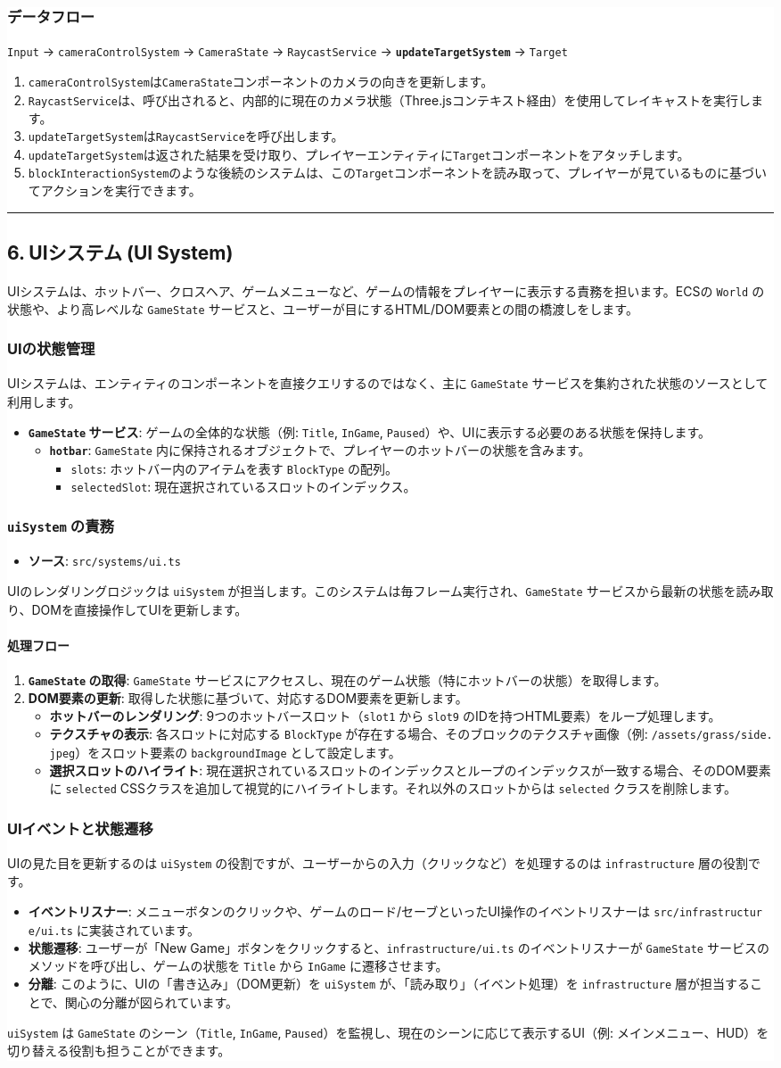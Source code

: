 ### データフロー

`Input` -> `cameraControlSystem` -> `CameraState` -> `RaycastService` -> **`updateTargetSystem`** -> `Target`

1.  `cameraControlSystem`は`CameraState`コンポーネントのカメラの向きを更新します。
2.  `RaycastService`は、呼び出されると、内部的に現在のカメラ状態（Three.jsコンテキスト経由）を使用してレイキャストを実行します。
3.  `updateTargetSystem`は`RaycastService`を呼び出します。
4.  `updateTargetSystem`は返された結果を受け取り、プレイヤーエンティティに`Target`コンポーネントをアタッチします。
5.  `blockInteractionSystem`のような後続のシステムは、この`Target`コンポーネントを読み取って、プレイヤーが見ているものに基づいてアクションを実行できます。

---

## 6. UIシステム (UI System)

UIシステムは、ホットバー、クロスヘア、ゲームメニューなど、ゲームの情報をプレイヤーに表示する責務を担います。ECSの `World` の状態や、より高レベルな `GameState` サービスと、ユーザーが目にするHTML/DOM要素との間の橋渡しをします。

### UIの状態管理

UIシステムは、エンティティのコンポーネントを直接クエリするのではなく、主に `GameState` サービスを集約された状態のソースとして利用します。

- **`GameState` サービス**: ゲームの全体的な状態（例: `Title`, `InGame`, `Paused`）や、UIに表示する必要のある状態を保持します。
  - **`hotbar`**: `GameState` 内に保持されるオブジェクトで、プレイヤーのホットバーの状態を含みます。
    - `slots`: ホットバー内のアイテムを表す `BlockType` の配列。
    - `selectedSlot`: 現在選択されているスロットのインデックス。

### `uiSystem` の責務

- **ソース**: `src/systems/ui.ts`

UIのレンダリングロジックは `uiSystem` が担当します。このシステムは毎フレーム実行され、`GameState` サービスから最新の状態を読み取り、DOMを直接操作してUIを更新します。

#### 処理フロー

1.  **`GameState` の取得**: `GameState` サービスにアクセスし、現在のゲーム状態（特にホットバーの状態）を取得します。
2.  **DOM要素の更新**: 取得した状態に基づいて、対応するDOM要素を更新します。
    - **ホットバーのレンダリング**: 9つのホットバースロット（`slot1` から `slot9` のIDを持つHTML要素）をループ処理します。
    - **テクスチャの表示**: 各スロットに対応する `BlockType` が存在する場合、そのブロックのテクスチャ画像（例: `/assets/grass/side.jpeg`）をスロット要素の `backgroundImage` として設定します。
    - **選択スロットのハイライト**: 現在選択されているスロットのインデックスとループのインデックスが一致する場合、そのDOM要素に `selected` CSSクラスを追加して視覚的にハイライトします。それ以外のスロットからは `selected` クラスを削除します。

### UIイベントと状態遷移

UIの見た目を更新するのは `uiSystem` の役割ですが、ユーザーからの入力（クリックなど）を処理するのは `infrastructure` 層の役割です。

- **イベントリスナー**: メニューボタンのクリックや、ゲームのロード/セーブといったUI操作のイベントリスナーは `src/infrastructure/ui.ts` に実装されています。
- **状態遷移**: ユーザーが「New Game」ボタンをクリックすると、`infrastructure/ui.ts` のイベントリスナーが `GameState` サービスのメソッドを呼び出し、ゲームの状態を `Title` から `InGame` に遷移させます。
- **分離**: このように、UIの「書き込み」（DOM更新）を `uiSystem` が、「読み取り」（イベント処理）を `infrastructure` 層が担当することで、関心の分離が図られています。

`uiSystem` は `GameState` のシーン（`Title`, `InGame`, `Paused`）を監視し、現在のシーンに応じて表示するUI（例: メインメニュー、HUD）を切り替える役割も担うことができます。
